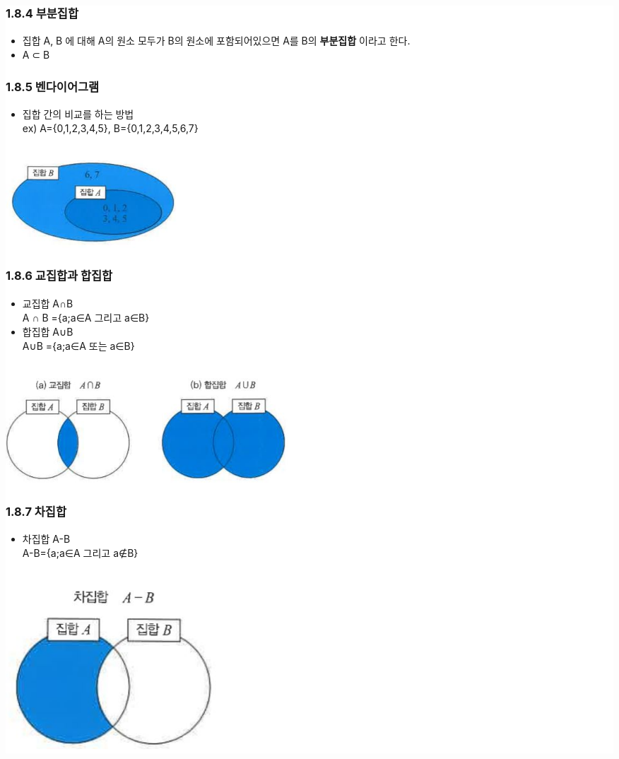 ### 1.8.4 부분집합
- 집합 A, B 에 대해 A의 원소 모두가 B의 원소에 포함되어있으면 A를 B의 **부분집합** 이라고 한다.
- A ⊂ B

### 1.8.5 벤다이어그램
- 집합 간의 비교를 하는 방법<br/>
ex) A={0,1,2,3,4,5}, B={0,1,2,3,4,5,6,7}
<br/>
<img src="https://github.com/yanghuijin1214/web-haedal/blob/main/2/image/12.JPG?raw=true" width="250px" alt="histogram"/><br/>

### 1.8.6 교집합과 합집합
- 교집합 A∩B <br/>
A ∩ B ={a;a∈A 그리고 a∈B}
- 합집합 A∪B <br/>
A∪B ={a;a∈A 또는 a∈B}
<br/>
<img src="https://github.com/yanghuijin1214/web-haedal/blob/main/2/image/13.JPG?raw=true" width="400px" alt="histogram"/><br/>

### 1.8.7 차집합
- 차집합 A-B <br/>
A-B={a;a∈A 그리고 a∉B}
<br/>
<img src="https://github.com/yanghuijin1214/web-haedal/blob/main/2/image/15.JPG?raw=true" width="300px" alt="histogram"/><br/>
